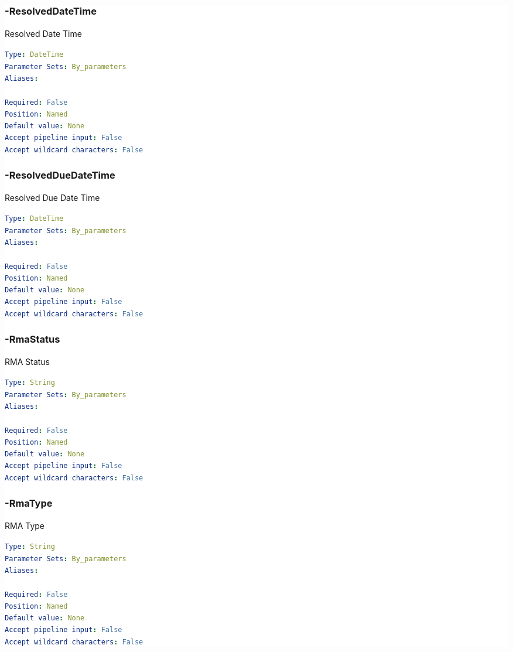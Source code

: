 ### -ResolvedDateTime
Resolved Date Time

```yaml
Type: DateTime
Parameter Sets: By_parameters
Aliases:

Required: False
Position: Named
Default value: None
Accept pipeline input: False
Accept wildcard characters: False
```

### -ResolvedDueDateTime
Resolved Due Date Time

```yaml
Type: DateTime
Parameter Sets: By_parameters
Aliases:

Required: False
Position: Named
Default value: None
Accept pipeline input: False
Accept wildcard characters: False
```

### -RmaStatus
RMA Status

```yaml
Type: String
Parameter Sets: By_parameters
Aliases:

Required: False
Position: Named
Default value: None
Accept pipeline input: False
Accept wildcard characters: False
```

### -RmaType
RMA Type

```yaml
Type: String
Parameter Sets: By_parameters
Aliases:

Required: False
Position: Named
Default value: None
Accept pipeline input: False
Accept wildcard characters: False
```
